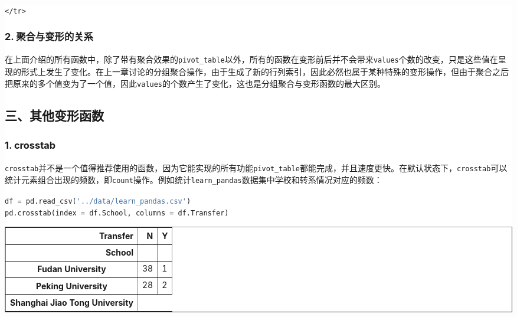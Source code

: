     </tr>
  </tbody>
</table>
</div>



### 2. 聚合与变形的关系

在上面介绍的所有函数中，除了带有聚合效果的`pivot_table`以外，所有的函数在变形前后并不会带来`values`个数的改变，只是这些值在呈现的形式上发生了变化。在上一章讨论的分组聚合操作，由于生成了新的行列索引，因此必然也属于某种特殊的变形操作，但由于聚合之后把原来的多个值变为了一个值，因此`values`的个数产生了变化，这也是分组聚合与变形函数的最大区别。

## 三、其他变形函数

### 1. crosstab

`crosstab`并不是一个值得推荐使用的函数，因为它能实现的所有功能`pivot_table`都能完成，并且速度更快。在默认状态下，`crosstab`可以统计元素组合出现的频数，即`count`操作。例如统计`learn_pandas`数据集中学校和转系情况对应的频数：


```python
df = pd.read_csv('../data/learn_pandas.csv')
pd.crosstab(index = df.School, columns = df.Transfer)
```




<div>
<style scoped>
    .dataframe tbody tr th:only-of-type {
        vertical-align: middle;
    }

    .dataframe tbody tr th {
        vertical-align: top;
    }

    .dataframe thead th {
        text-align: right;
    }
</style>
<table border="1" class="dataframe">
  <thead>
    <tr style="text-align: right;">
      <th>Transfer</th>
      <th>N</th>
      <th>Y</th>
    </tr>
    <tr>
      <th>School</th>
      <th></th>
      <th></th>
    </tr>
  </thead>
  <tbody>
    <tr>
      <th>Fudan University</th>
      <td>38</td>
      <td>1</td>
    </tr>
    <tr>
      <th>Peking University</th>
      <td>28</td>
      <td>2</td>
    </tr>
    <tr>
      <th>Shanghai Jiao Tong University</th>